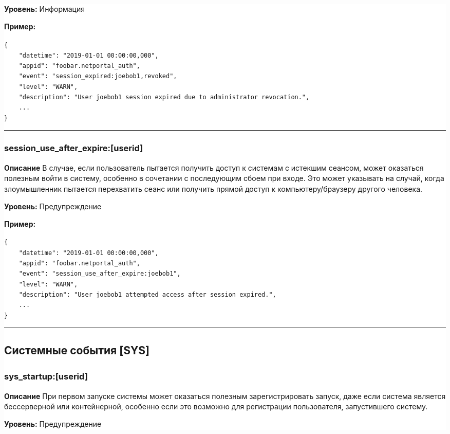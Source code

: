 **Уровень:**
Информация

**Пример:**

```
{
    "datetime": "2019-01-01 00:00:00,000",
    "appid": "foobar.netportal_auth",
    "event": "session_expired:joebob1,revoked",
    "level": "WARN",
    "description": "User joebob1 session expired due to administrator revocation.",
    ...
}
```

---

### session_use_after_expire:[userid]

**Описание**
В случае, если пользователь пытается получить доступ к системам с истекшим сеансом, может оказаться полезным войти в систему, особенно в сочетании с последующим сбоем при входе. Это может указывать на случай, когда злоумышленник пытается перехватить сеанс или получить прямой доступ к компьютеру/браузеру другого человека.

**Уровень:**
Предупреждение

**Пример:**

```
{
    "datetime": "2019-01-01 00:00:00,000",
    "appid": "foobar.netportal_auth",
    "event": "session_use_after_expire:joebob1",
    "level": "WARN",
    "description": "User joebob1 attempted access after session expired.",
    ...
}
```

---

## Системные события [SYS]

### sys_startup:[userid]

**Описание**
При первом запуске системы может оказаться полезным зарегистрировать запуск, даже если система является бессерверной или контейнерной, особенно если это возможно для регистрации пользователя, запустившего систему.

**Уровень:**
Предупреждение
